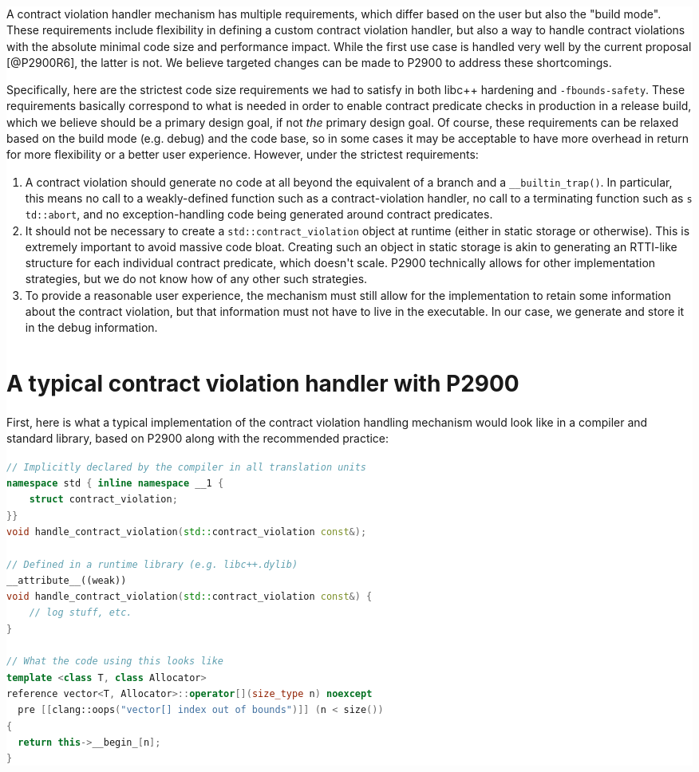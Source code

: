 A contract violation handler mechanism has multiple requirements, which differ based on the user but also the "build mode". These requirements include flexibility in defining a custom contract violation handler, but also a way to handle contract violations with the absolute minimal code size and performance impact. While the first use case is handled very well by the current proposal [@P2900R6], the latter is not. We believe targeted changes can be made to P2900 to address these shortcomings.

Specifically, here are the strictest code size requirements we had to satisfy in both libc++ hardening and `-fbounds-safety`. These requirements basically correspond to what is needed in order to enable contract predicate checks in production in a release build, which we believe should be a primary design goal, if not *the* primary design goal. Of course, these requirements can be relaxed based on the build mode (e.g. debug) and the code base, so in some cases it may be acceptable to have more overhead in return for more flexibility or a better user experience. However, under the strictest requirements:

1. A contract violation should generate no code at all beyond the equivalent of a branch and a `__builtin_trap()`. In particular, this means no call to a weakly-defined function such as a contract-violation handler, no call to a terminating function such as `std::abort`, and no exception-handling code being generated around contract predicates.
2. It should not be necessary to create a `std::contract_violation` object at runtime (either in static storage or otherwise). This is extremely important to avoid massive code bloat. Creating such an object in static storage is akin to generating an RTTI-like structure for each individual contract predicate, which doesn't scale. P2900 technically allows for other implementation strategies, but we do not know how of any other such strategies.
3. To provide a reasonable user experience, the mechanism must still allow for the implementation to retain some information about the contract violation, but that information must not have to live in the executable. In our case, we generate and store it in the debug information.

# A typical contract violation handler with P2900

First, here is what a typical implementation of the contract violation handling mechanism would look like in a compiler and standard library, based on P2900 along with the recommended practice:

```c++
// Implicitly declared by the compiler in all translation units
namespace std { inline namespace __1 {
    struct contract_violation;
}}
void handle_contract_violation(std::contract_violation const&);

// Defined in a runtime library (e.g. libc++.dylib)
__attribute__((weak))
void handle_contract_violation(std::contract_violation const&) {
    // log stuff, etc.
}

// What the code using this looks like
template <class T, class Allocator>
reference vector<T, Allocator>::operator[](size_type n) noexcept
  pre [[clang::oops("vector[] index out of bounds")]] (n < size())
{
  return this->__begin_[n];
}
```
